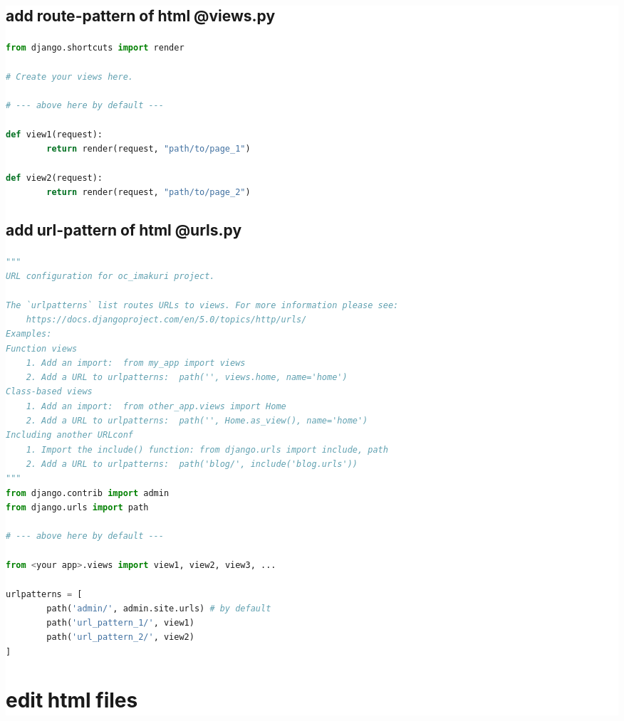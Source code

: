 ## add **route-pattern** of html @views.py

```python
from django.shortcuts import render

# Create your views here.

# --- above here by default ---

def view1(request):
		return render(request, "path/to/page_1")

def view2(request):
		return render(request, "path/to/page_2")
```

## add **url-pattern** of html @urls.py

```python
"""
URL configuration for oc_imakuri project.

The `urlpatterns` list routes URLs to views. For more information please see:
    https://docs.djangoproject.com/en/5.0/topics/http/urls/
Examples:
Function views
    1. Add an import:  from my_app import views
    2. Add a URL to urlpatterns:  path('', views.home, name='home')
Class-based views
    1. Add an import:  from other_app.views import Home
    2. Add a URL to urlpatterns:  path('', Home.as_view(), name='home')
Including another URLconf
    1. Import the include() function: from django.urls import include, path
    2. Add a URL to urlpatterns:  path('blog/', include('blog.urls'))
"""
from django.contrib import admin
from django.urls import path

# --- above here by default ---

from <your app>.views import view1, view2, view3, ...

urlpatterns = [
		path('admin/', admin.site.urls) # by default
		path('url_pattern_1/', view1)
		path('url_pattern_2/', view2)
]
```

# edit html files
